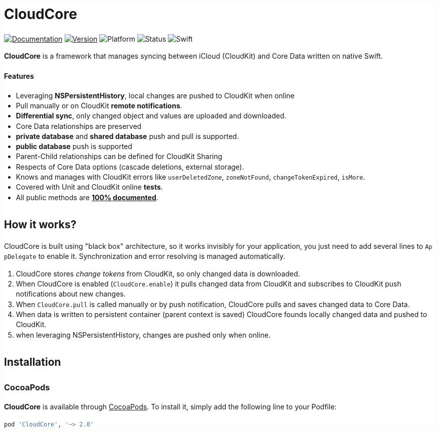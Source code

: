 # CloudCore

[![Documentation](https://sorix.github.io/CloudCore/badge.svg)](https://sorix.github.io/CloudCore/)
[![Version](https://img.shields.io/cocoapods/v/CloudCore.svg?style=flat)](https://cocoapods.org/pods/CloudCore)
![Platform](https://img.shields.io/cocoapods/p/CloudCore.svg?style=flat)
![Status](https://img.shields.io/badge/status-beta-orange.svg)
![Swift](https://img.shields.io/badge/swift-4-orange.svg)

**CloudCore** is a framework that manages syncing between iCloud (CloudKit) and Core Data written on native Swift.

#### Features
* Leveraging **NSPersistentHistory**, local changes are pushed to CloudKit when online
* Pull manually or on CloudKit **remote notifications**.
* **Differential sync**, only changed object and values are uploaded and downloaded.
* Core Data relationships are preserved
* **private database** and **shared database** push and pull is supported.
* **public database** push is supported
* Parent-Child relationships can be defined for CloudKit Sharing
* Respects of Core Data options (cascade deletions, external storage).
* Knows and manages with CloudKit errors like `userDeletedZone`, `zoneNotFound`, `changeTokenExpired`, `isMore`.
* Covered with Unit and CloudKit online **tests**.
* All public methods are **[100% documented](https://sorix.github.io/CloudCore/)**.

## How it works?
CloudCore is built using "black box" architecture, so it works invisibly for your application, you just need to add several lines to `AppDelegate` to enable it. Synchronization and error resolving is managed automatically.

1. CloudCore stores *change tokens* from CloudKit, so only changed data is downloaded.
2. When CloudCore is enabled (`CloudCore.enable`) it pulls changed data from CloudKit and subscribes to CloudKit push notifications about new changes.
3. When `CloudCore.pull` is called manually or by push notification, CloudCore pulls and saves changed data to Core Data.
4. When data is written to persistent container (parent context is saved) CloudCore founds locally changed data and pushed to CloudKit.
5. when leveraging NSPersistentHistory, changes are pushed only when online.

## Installation

### CocoaPods
**CloudCore** is available through [CocoaPods](http://cocoapods.org). To install
it, simply add the following line to your Podfile:

```ruby
pod 'CloudCore', '~> 2.0'
```
